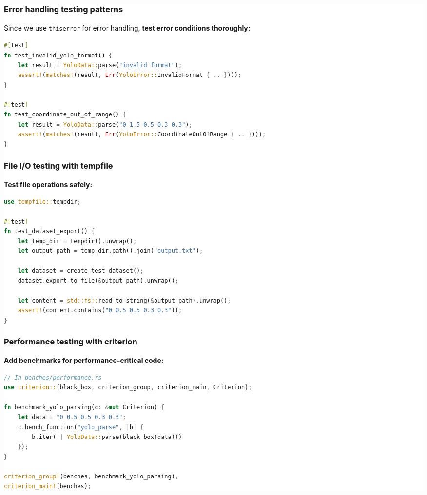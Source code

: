 ### Error handling testing patterns

Since we use `thiserror` for error handling, **test error conditions thoroughly:**

```rust
#[test]
fn test_invalid_yolo_format() {
    let result = YoloData::parse("invalid format");
    assert!(matches!(result, Err(YoloError::InvalidFormat { .. })));
}

#[test]
fn test_coordinate_out_of_range() {
    let result = YoloData::parse("0 1.5 0.5 0.3 0.3");
    assert!(matches!(result, Err(YoloError::CoordinateOutOfRange { .. })));
}
```

### File I/O testing with tempfile

**Test file operations safely:**
```rust
use tempfile::tempdir;

#[test]
fn test_dataset_export() {
    let temp_dir = tempdir().unwrap();
    let output_path = temp_dir.path().join("output.txt");
    
    let dataset = create_test_dataset();
    dataset.export_to_file(&output_path).unwrap();
    
    let content = std::fs::read_to_string(&output_path).unwrap();
    assert!(content.contains("0 0.5 0.5 0.3 0.3"));
}
```

### Performance testing with criterion

**Add benchmarks for performance-critical code:**
```rust
// In benches/performance.rs
use criterion::{black_box, criterion_group, criterion_main, Criterion};

fn benchmark_yolo_parsing(c: &mut Criterion) {
    let data = "0 0.5 0.5 0.3 0.3";
    c.bench_function("yolo_parse", |b| {
        b.iter(|| YoloData::parse(black_box(data)))
    });
}

criterion_group!(benches, benchmark_yolo_parsing);
criterion_main!(benches);
```
